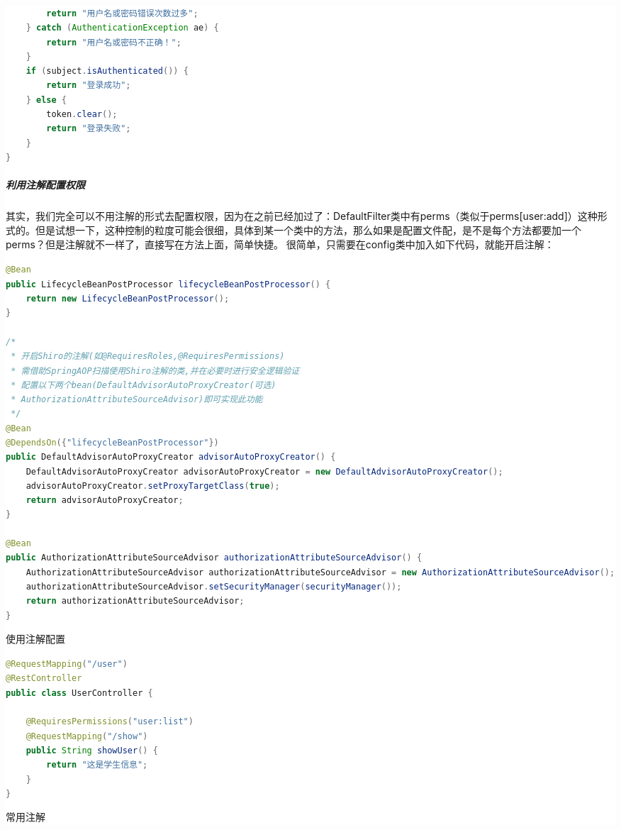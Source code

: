 ```java
        return "用户名或密码错误次数过多";
    } catch (AuthenticationException ae) {
        return "用户名或密码不正确！";
    }
    if (subject.isAuthenticated()) {
        return "登录成功";
    } else {
        token.clear();
        return "登录失败";
    }
}
```
##### 利用注解配置权限

其实，我们完全可以不用注解的形式去配置权限，因为在之前已经加过了：DefaultFilter类中有perms（类似于perms[user:add]）这种形式的。但是试想一下，这种控制的粒度可能会很细，具体到某一个类中的方法，那么如果是配置文件配，是不是每个方法都要加一个perms？但是注解就不一样了，直接写在方法上面，简单快捷。
很简单，只需要在config类中加入如下代码，就能开启注解：

```java
@Bean
public LifecycleBeanPostProcessor lifecycleBeanPostProcessor() {
    return new LifecycleBeanPostProcessor();
}

/*
 * 开启Shiro的注解(如@RequiresRoles,@RequiresPermissions)
 * 需借助SpringAOP扫描使用Shiro注解的类,并在必要时进行安全逻辑验证
 * 配置以下两个bean(DefaultAdvisorAutoProxyCreator(可选)
 * AuthorizationAttributeSourceAdvisor)即可实现此功能
 */
@Bean
@DependsOn({"lifecycleBeanPostProcessor"})
public DefaultAdvisorAutoProxyCreator advisorAutoProxyCreator() {
    DefaultAdvisorAutoProxyCreator advisorAutoProxyCreator = new DefaultAdvisorAutoProxyCreator();
    advisorAutoProxyCreator.setProxyTargetClass(true);
    return advisorAutoProxyCreator;
}

@Bean
public AuthorizationAttributeSourceAdvisor authorizationAttributeSourceAdvisor() {
    AuthorizationAttributeSourceAdvisor authorizationAttributeSourceAdvisor = new AuthorizationAttributeSourceAdvisor();
    authorizationAttributeSourceAdvisor.setSecurityManager(securityManager());
    return authorizationAttributeSourceAdvisor;
}
```


使用注解配置
```java
@RequestMapping("/user")
@RestController
public class UserController {
    
    @RequiresPermissions("user:list")
    @RequestMapping("/show")
    public String showUser() {
        return "这是学生信息";
    }
}
```
常用注解

